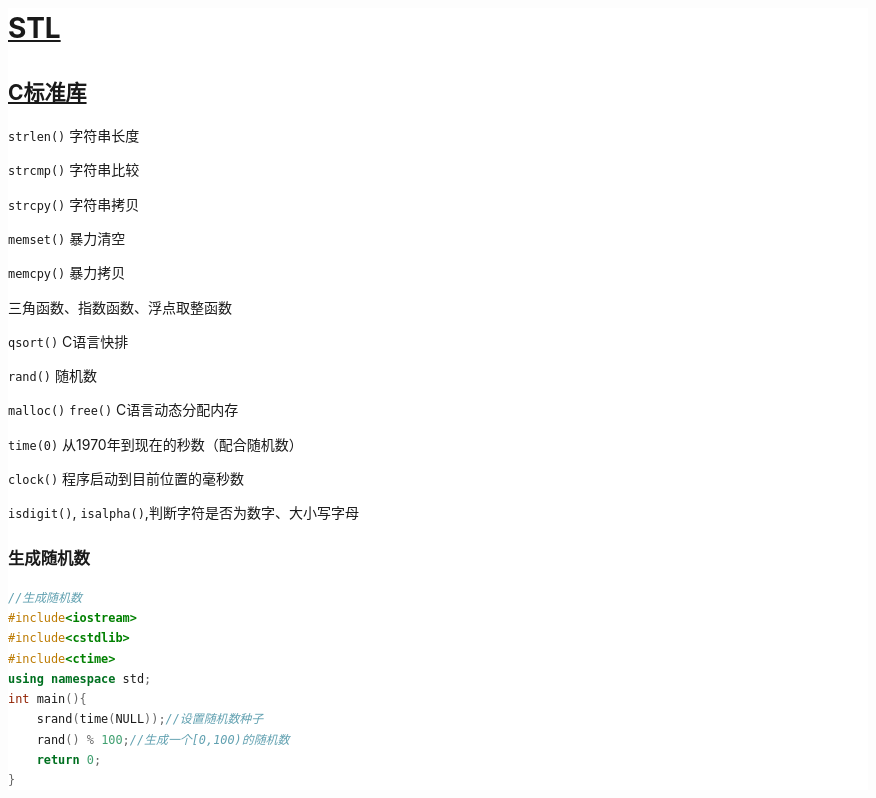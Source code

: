 # [STL](http://www.cplusplus.com/reference/)

## [C标准库](https://www.bilibili.com/video/BV1DU4y147cE)

<cstring>

`strlen()` 字符串长度

`strcmp()` 字符串比较

`strcpy()` 字符串拷贝

`memset()` 暴力清空

`memcpy()` 暴力拷贝



<cmath>

三角函数、指数函数、浮点取整函数



<cstdlib>

`qsort()` C语言快排

`rand()` 随机数

`malloc()` `free()` C语言动态分配内存



<ctime>

`time(0)` 从1970年到现在的秒数（配合随机数）

`clock()` 程序启动到目前位置的毫秒数



<cctype>

`isdigit()`, `isalpha()`,判断字符是否为数字、大小写字母

### 生成随机数

```C++
//生成随机数
#include<iostream>
#include<cstdlib>
#include<ctime>
using namespace std;
int main(){
    srand(time(NULL));//设置随机数种子
    rand() % 100;//生成一个[0,100)的随机数
    return 0;
}
```
